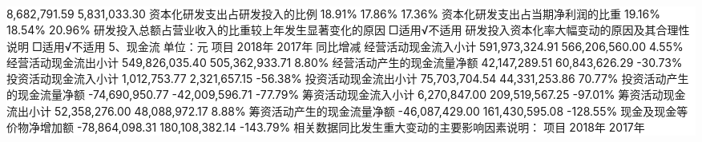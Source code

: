 8,682,791.59
5,831,033.30
资本化研发支出占研发投入的比例
18.91%
17.86%
17.36%
资本化研发支出占当期净利润的比重
19.16%
18.54%
20.96%
研发投入总额占营业收入的比重较上年发生显著变化的原因
□适用√不适用
研发投入资本化率大幅变动的原因及其合理性说明
□适用√不适用
5、现金流
单位：元
项目
2018年
2017年
同比增减
经营活动现金流入小计
591,973,324.91
566,206,560.00
4.55%
经营活动现金流出小计
549,826,035.40
505,362,933.71
8.80%
经营活动产生的现金流量净额
42,147,289.51
60,843,626.29
-30.73%
投资活动现金流入小计
1,012,753.77
2,321,657.15
-56.38%
投资活动现金流出小计
75,703,704.54
44,331,253.86
70.77%
投资活动产生的现金流量净额
-74,690,950.77
-42,009,596.71
-77.79%
筹资活动现金流入小计
6,270,847.00
209,519,567.25
-97.01%
筹资活动现金流出小计
52,358,276.00
48,088,972.17
8.88%
筹资活动产生的现金流量净额
-46,087,429.00
161,430,595.08
-128.55%
现金及现金等价物净增加额
-78,864,098.31
180,108,382.14
-143.79%
相关数据同比发生重大变动的主要影响因素说明：
项目
2018年
2017年